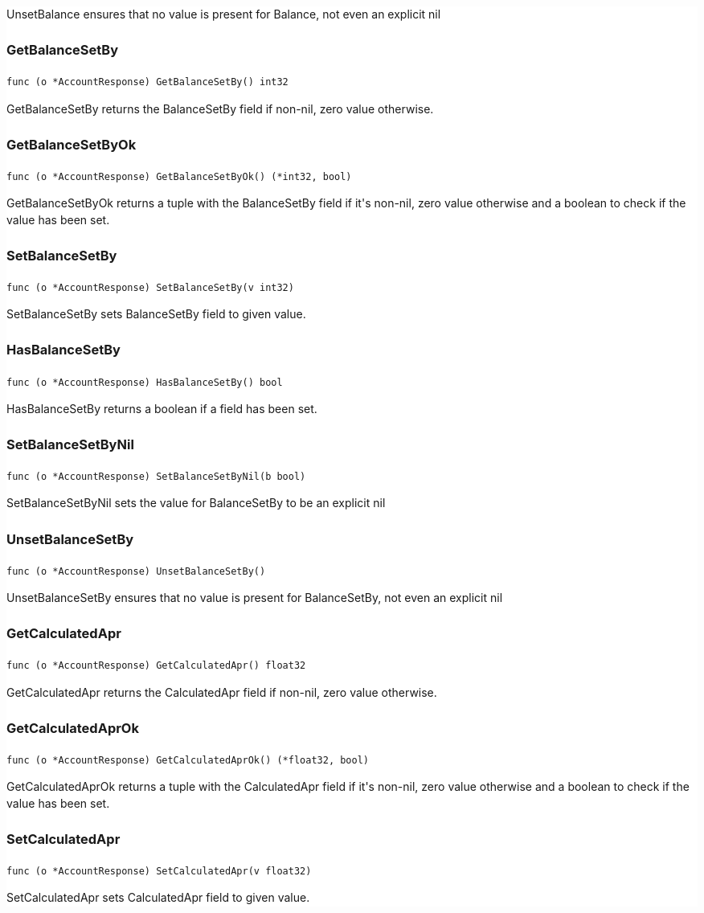 UnsetBalance ensures that no value is present for Balance, not even an explicit nil
### GetBalanceSetBy

`func (o *AccountResponse) GetBalanceSetBy() int32`

GetBalanceSetBy returns the BalanceSetBy field if non-nil, zero value otherwise.

### GetBalanceSetByOk

`func (o *AccountResponse) GetBalanceSetByOk() (*int32, bool)`

GetBalanceSetByOk returns a tuple with the BalanceSetBy field if it's non-nil, zero value otherwise
and a boolean to check if the value has been set.

### SetBalanceSetBy

`func (o *AccountResponse) SetBalanceSetBy(v int32)`

SetBalanceSetBy sets BalanceSetBy field to given value.

### HasBalanceSetBy

`func (o *AccountResponse) HasBalanceSetBy() bool`

HasBalanceSetBy returns a boolean if a field has been set.

### SetBalanceSetByNil

`func (o *AccountResponse) SetBalanceSetByNil(b bool)`

 SetBalanceSetByNil sets the value for BalanceSetBy to be an explicit nil

### UnsetBalanceSetBy
`func (o *AccountResponse) UnsetBalanceSetBy()`

UnsetBalanceSetBy ensures that no value is present for BalanceSetBy, not even an explicit nil
### GetCalculatedApr

`func (o *AccountResponse) GetCalculatedApr() float32`

GetCalculatedApr returns the CalculatedApr field if non-nil, zero value otherwise.

### GetCalculatedAprOk

`func (o *AccountResponse) GetCalculatedAprOk() (*float32, bool)`

GetCalculatedAprOk returns a tuple with the CalculatedApr field if it's non-nil, zero value otherwise
and a boolean to check if the value has been set.

### SetCalculatedApr

`func (o *AccountResponse) SetCalculatedApr(v float32)`

SetCalculatedApr sets CalculatedApr field to given value.
